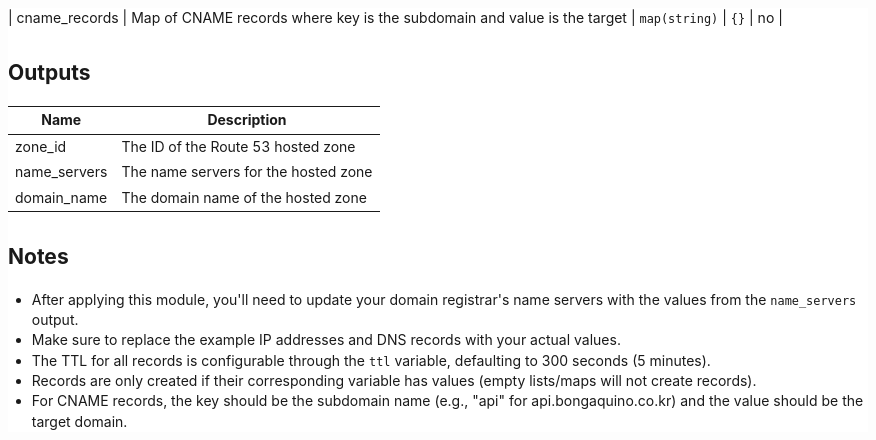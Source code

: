 | cname_records | Map of CNAME records where key is the subdomain and value is the target | `map(string)` | `{}` | no |

## Outputs

| Name | Description |
|------|-------------|
| zone_id | The ID of the Route 53 hosted zone |
| name_servers | The name servers for the hosted zone |
| domain_name | The domain name of the hosted zone |

## Notes

- After applying this module, you'll need to update your domain registrar's name servers with the values from the `name_servers` output.
- Make sure to replace the example IP addresses and DNS records with your actual values.
- The TTL for all records is configurable through the `ttl` variable, defaulting to 300 seconds (5 minutes).
- Records are only created if their corresponding variable has values (empty lists/maps will not create records).
- For CNAME records, the key should be the subdomain name (e.g., "api" for api.bongaquino.co.kr) and the value should be the target domain. 